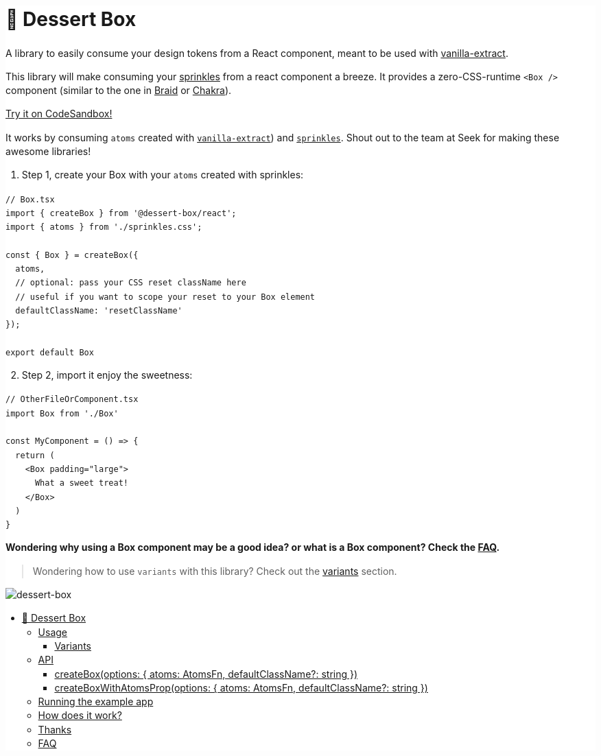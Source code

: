 # 🍰 Dessert Box

A library to easily consume your design tokens from a React component, meant to be used with [vanilla-extract][vanilla-extract].

This library will make consuming your [sprinkles][sprinkles] from a react component a breeze. It provides a zero-CSS-runtime `<Box />` component (similar to the one in [Braid](https://seek-oss.github.io/braid-design-system/components/Box) or [Chakra](https://chakra-ui.com/docs/layout/box)).

[Try it on CodeSandbox!](https://codesandbox.io/s/dessert-box-demo-wxgy8?file=/src/App.tsx)

It works by consuming `atoms` created with [`vanilla-extract`][vanilla-extract]) and [`sprinkles`][sprinkles]. Shout out to the team at Seek for making these awesome libraries!

1. Step 1, create your Box with your `atoms` created with sprinkles:

```tsx
// Box.tsx
import { createBox } from '@dessert-box/react';
import { atoms } from './sprinkles.css';

const { Box } = createBox({
  atoms,
  // optional: pass your CSS reset className here
  // useful if you want to scope your reset to your Box element
  defaultClassName: 'resetClassName'
});

export default Box
```

2. Step 2, import it enjoy the sweetness:

```tsx
// OtherFileOrComponent.tsx
import Box from './Box'

const MyComponent = () => {
  return (
    <Box padding="large">
      What a sweet treat!
    </Box>
  )
}
```

**Wondering why using a Box component may be a good idea? or what is a Box component? Check the [FAQ](#FAQ).**

> Wondering how to use `variants` with this library? Check out the [variants](#variants) section.

![dessert-box](https://img.shields.io/bundlephobia/minzip/dessert-box.svg)

- [🍰 Dessert Box](#-dessert-box)
	- [Usage](#usage)
		- [Variants](#variants)
	- [API](#api)
		- [createBox(options: { atoms: AtomsFn, defaultClassName?: string })](#createboxoptions--atoms-atomsfn-defaultclassname-string-)
		- [createBoxWithAtomsProp(options: { atoms: AtomsFn, defaultClassName?: string })](#createboxwithatomspropoptions--atoms-atomsfn-defaultclassname-string-)
	- [Running the example app](#running-the-example-app)
	- [How does it work?](#how-does-it-work)
	- [Thanks](#thanks)
	- [FAQ](#faq)


[sprinkles]: https://github.com/seek-oss/vanilla-extract/tree/master/packages/sprinkles
[vanilla-extract]: https://github.com/seek-oss/vanilla-extract
[recipes]: https://github.com/seek-oss/vanilla-extract#recipes-api